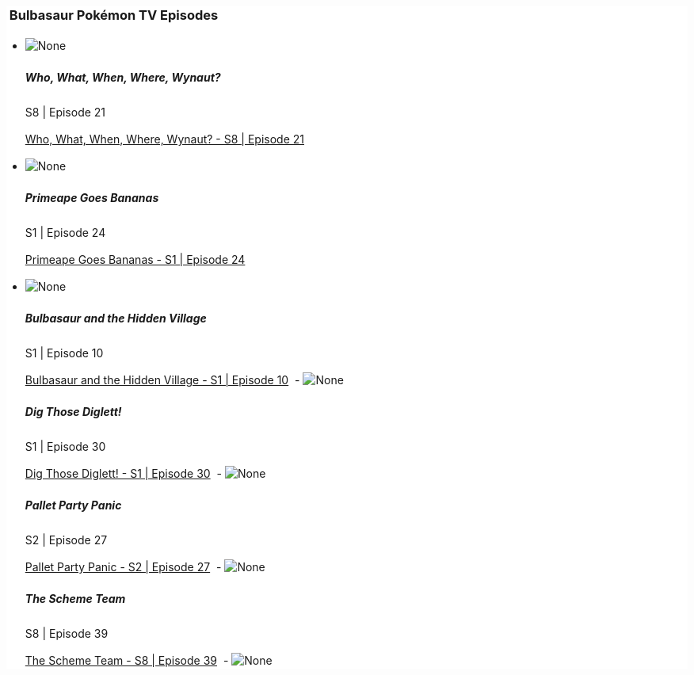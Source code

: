 ###  Bulbasaur Pokémon TV Episodes

-   ![None](https://assets.pokemon.com/assets/cms2/img/watch-pokemon-tv/seasons/season08/season08_ep21_ss01.jpg)
    
    ##### Who, What, When, Where, Wynaut?
    
    S8 | Episode 21
    
    [Who, What, When, Where, Wynaut? - S8 | Episode 21](https://www.pokemon.com/us/pokemon-episodes/08_21-who-what-when-where-wynaut/ "S8 | Episode 21")
-   ![None](https://assets.pokemon.com/assets/cms2/img/watch-pokemon-tv/seasons/season01/season01_ep24_ss01.jpg)
    
    ##### Primeape Goes Bananas
    
    S1 | Episode 24
    
    [Primeape Goes Bananas - S1 | Episode 24](https://www.pokemon.com/us/pokemon-episodes/01_24-primeape-goes-bananas/ "S1 | Episode 24")
-   ![None](https://assets.pokemon.com/assets/cms2/img/watch-pokemon-tv/seasons/season01/season01_ep10_ss01.jpg)
    
    ##### Bulbasaur and the Hidden Village
    
    S1 | Episode 10
    
    [Bulbasaur and the Hidden Village - S1 | Episode 10](https://www.pokemon.com/us/pokemon-episodes/01_10-bulbasaur-and-the-hidden-village/ "S1 | Episode 10")
 -   ![None](https://assets.pokemon.com/assets/cms2/img/watch-pokemon-tv/seasons/season01/season01_ep30_ss01.jpg)
    
    ##### Dig Those Diglett!
    
    S1 | Episode 30
    
    [Dig Those Diglett! - S1 | Episode 30](https://www.pokemon.com/us/pokemon-episodes/01_30-dig-those-diglett/ "S1 | Episode 30")
 -   ![None](https://assets.pokemon.com/assets/cms2/img/watch-pokemon-tv/seasons/season02/season02_ep27_ss01.jpg)
    
    ##### Pallet Party Panic
    
    S2 | Episode 27
    
    [Pallet Party Panic - S2 | Episode 27](https://www.pokemon.com/us/pokemon-episodes/02_27-pallet-party-panic/ "S2 | Episode 27")
 -   ![None](https://assets.pokemon.com/assets/cms2/img/watch-pokemon-tv/seasons/season08/season08_ep39_ss01.jpg)
    
    ##### The Scheme Team
    
    S8 | Episode 39
    
    [The Scheme Team - S8 | Episode 39](https://www.pokemon.com/us/pokemon-episodes/08_39-the-scheme-team/ "S8 | Episode 39")
 -   ![None](https://assets.pokemon.com/assets/cms2/img/watch-pokemon-tv/seasons/season01/season01_ep16_ss01.jpg)
    